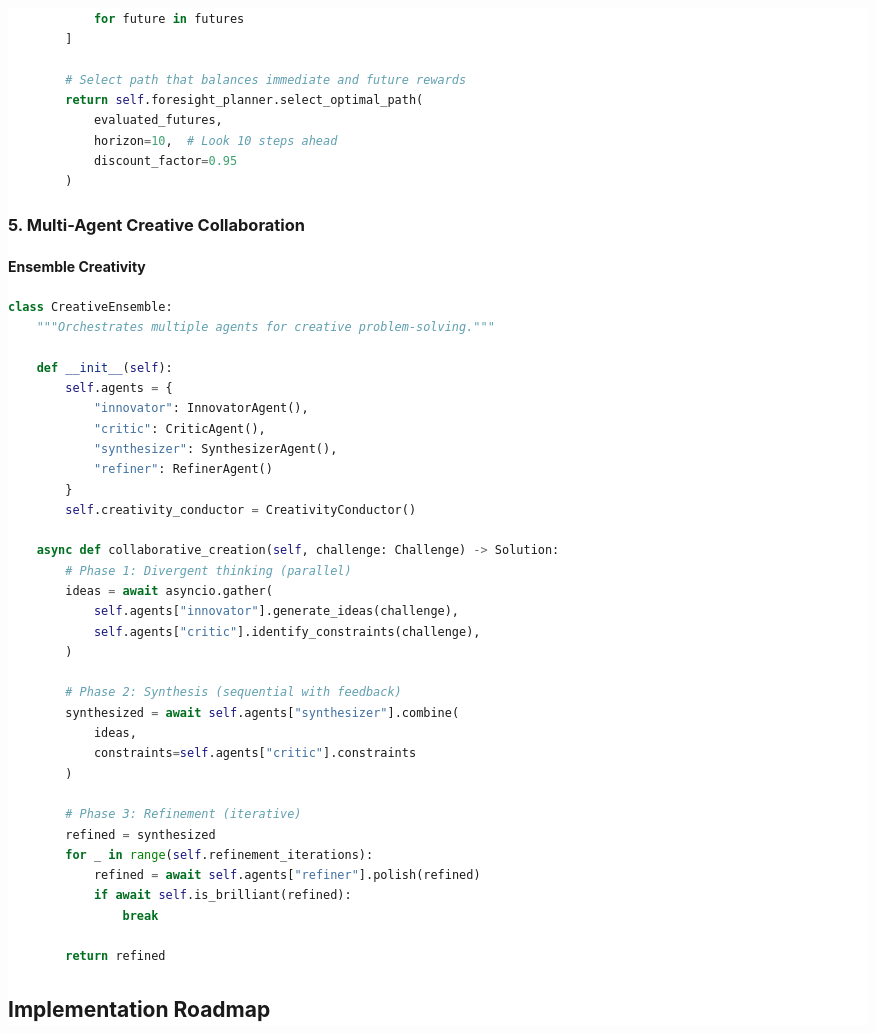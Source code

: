 ```python
            for future in futures
        ]
        
        # Select path that balances immediate and future rewards
        return self.foresight_planner.select_optimal_path(
            evaluated_futures,
            horizon=10,  # Look 10 steps ahead
            discount_factor=0.95
        )
```

### 5. Multi-Agent Creative Collaboration

#### Ensemble Creativity
```python
class CreativeEnsemble:
    """Orchestrates multiple agents for creative problem-solving."""
    
    def __init__(self):
        self.agents = {
            "innovator": InnovatorAgent(),
            "critic": CriticAgent(),
            "synthesizer": SynthesizerAgent(),
            "refiner": RefinerAgent()
        }
        self.creativity_conductor = CreativityConductor()
    
    async def collaborative_creation(self, challenge: Challenge) -> Solution:
        # Phase 1: Divergent thinking (parallel)
        ideas = await asyncio.gather(
            self.agents["innovator"].generate_ideas(challenge),
            self.agents["critic"].identify_constraints(challenge),
        )
        
        # Phase 2: Synthesis (sequential with feedback)
        synthesized = await self.agents["synthesizer"].combine(
            ideas, 
            constraints=self.agents["critic"].constraints
        )
        
        # Phase 3: Refinement (iterative)
        refined = synthesized
        for _ in range(self.refinement_iterations):
            refined = await self.agents["refiner"].polish(refined)
            if await self.is_brilliant(refined):
                break
        
        return refined
```

## Implementation Roadmap
